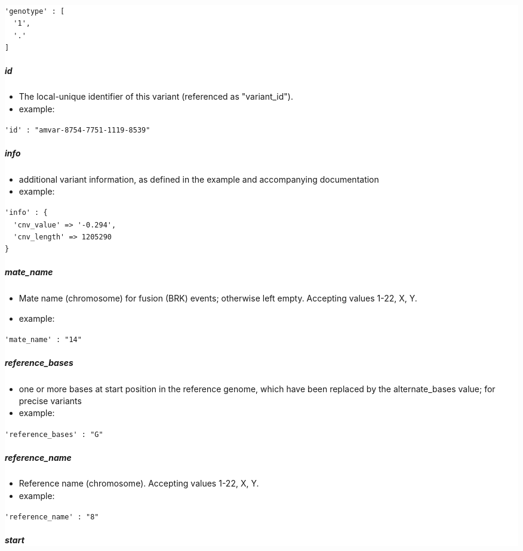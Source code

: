 ```
'genotype' : [
  '1',
  '.'
]
```

##### id

* The local-unique identifier of this variant (referenced as "variant_id").  
* example:  

```
'id' : "amvar-8754-7751-1119-8539"
```

##### info

* additional variant information, as defined in the example and accompanying documentation  
* example:  

```
'info' : {
  'cnv_value' => '-0.294',
  'cnv_length' => 1205290
}
```

##### mate_name

* Mate name (chromosome) for fusion (BRK) events; otherwise left empty. Accepting values 1-22, X, Y.
  
* example:  

```
'mate_name' : "14"
```

##### reference_bases

* one or more bases at start position in the reference genome, which have been replaced by the alternate_bases value; for precise variants  
* example:  

```
'reference_bases' : "G"
```

##### reference_name

* Reference name (chromosome). Accepting values 1-22, X, Y.  
* example:  

```
'reference_name' : "8"
```

##### start
